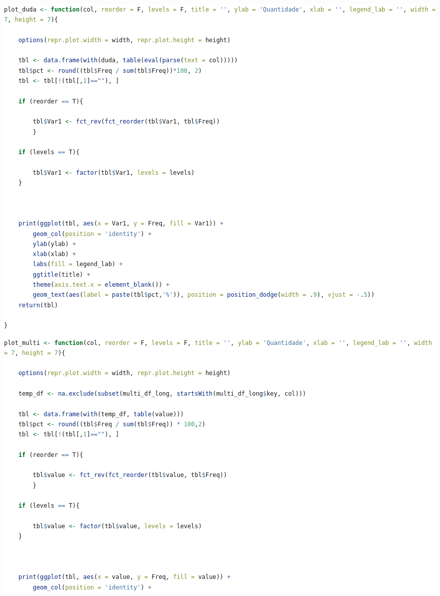 


```R
plot_duda <- function(col, reorder = F, levels = F, title = '', ylab = 'Quantidade', xlab = '', legend_lab = '', width = 7, height = 7){
    
    options(repr.plot.width = width, repr.plot.height = height)
    
    tbl <- data.frame(with(duda, table(eval(parse(text = col)))))
    tbl$pct <- round((tbl$Freq / sum(tbl$Freq))*100, 2) 
    tbl <- tbl[!(tbl[,1]==""), ]
    
    if (reorder == T){
        
        tbl$Var1 <- fct_rev(fct_reorder(tbl$Var1, tbl$Freq))
        }
    
    if (levels == T){
        
        tbl$Var1 <- factor(tbl$Var1, levels = levels)
    }
    
    

    print(ggplot(tbl, aes(x = Var1, y = Freq, fill = Var1)) + 
        geom_col(position = 'identity') +
        ylab(ylab) + 
        xlab(xlab) +
        labs(fill = legend_lab) +
        ggtitle(title) +
        theme(axis.text.x = element_blank()) +
        geom_text(aes(label = paste(tbl$pct,'%')), position = position_dodge(width = .9), vjust = -.5))
    return(tbl)

}
```


```R
plot_multi <- function(col, reorder = F, levels = F, title = '', ylab = 'Quantidade', xlab = '', legend_lab = '', width = 7, height = 7){
    
    options(repr.plot.width = width, repr.plot.height = height)
    
    temp_df <- na.exclude(subset(multi_df_long, startsWith(multi_df_long$key, col)))
    
    tbl <- data.frame(with(temp_df, table(value)))
    tbl$pct <- round((tbl$Freq / sum(tbl$Freq)) * 100,2)
    tbl <- tbl[!(tbl[,1]==""), ]
    
    if (reorder == T){
        
        tbl$value <- fct_rev(fct_reorder(tbl$value, tbl$Freq))
        }
    
    if (levels == T){
        
        tbl$value <- factor(tbl$value, levels = levels)
    }
    
    

    print(ggplot(tbl, aes(x = value, y = Freq, fill = value)) + 
        geom_col(position = 'identity') +
```
